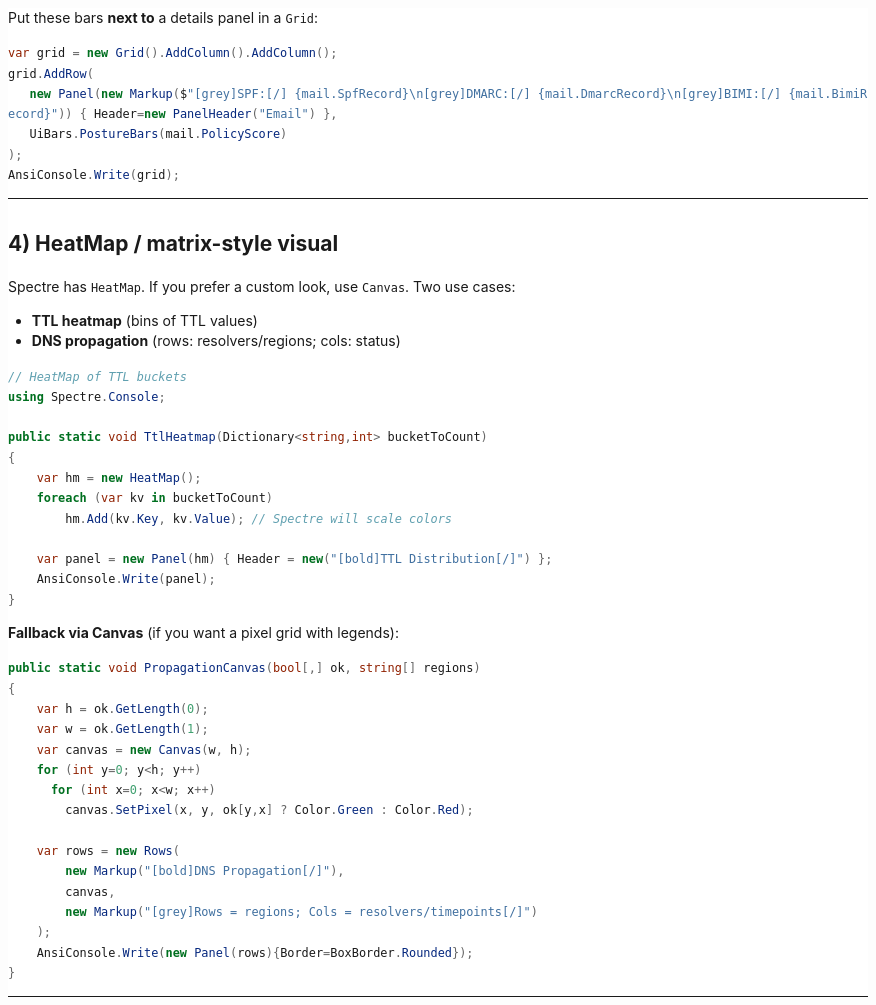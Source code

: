 Put these bars **next to** a details panel in a `Grid`:

```csharp
var grid = new Grid().AddColumn().AddColumn();
grid.AddRow(
   new Panel(new Markup($"[grey]SPF:[/] {mail.SpfRecord}\n[grey]DMARC:[/] {mail.DmarcRecord}\n[grey]BIMI:[/] {mail.BimiRecord}")) { Header=new PanelHeader("Email") },
   UiBars.PostureBars(mail.PolicyScore)
);
AnsiConsole.Write(grid);
```

---

## 4) HeatMap / matrix-style visual

Spectre has `HeatMap`. If you prefer a custom look, use `Canvas`. Two use cases:

* **TTL heatmap** (bins of TTL values)
* **DNS propagation** (rows: resolvers/regions; cols: status)

```csharp
// HeatMap of TTL buckets
using Spectre.Console;

public static void TtlHeatmap(Dictionary<string,int> bucketToCount)
{
    var hm = new HeatMap();
    foreach (var kv in bucketToCount)
        hm.Add(kv.Key, kv.Value); // Spectre will scale colors

    var panel = new Panel(hm) { Header = new("[bold]TTL Distribution[/]") };
    AnsiConsole.Write(panel);
}
```

**Fallback via Canvas** (if you want a pixel grid with legends):

```csharp
public static void PropagationCanvas(bool[,] ok, string[] regions)
{
    var h = ok.GetLength(0);
    var w = ok.GetLength(1);
    var canvas = new Canvas(w, h);
    for (int y=0; y<h; y++)
      for (int x=0; x<w; x++)
        canvas.SetPixel(x, y, ok[y,x] ? Color.Green : Color.Red);

    var rows = new Rows(
        new Markup("[bold]DNS Propagation[/]"),
        canvas,
        new Markup("[grey]Rows = regions; Cols = resolvers/timepoints[/]")
    );
    AnsiConsole.Write(new Panel(rows){Border=BoxBorder.Rounded});
}
```

---